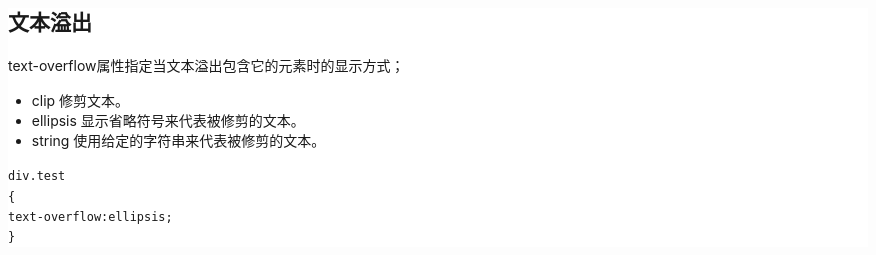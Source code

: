 ## 文本溢出
text-overflow属性指定当文本溢出包含它的元素时的显示方式；
- clip	修剪文本。
- ellipsis	显示省略符号来代表被修剪的文本。
- string	使用给定的字符串来代表被修剪的文本。
```
div.test
{
text-overflow:ellipsis;
}
```
